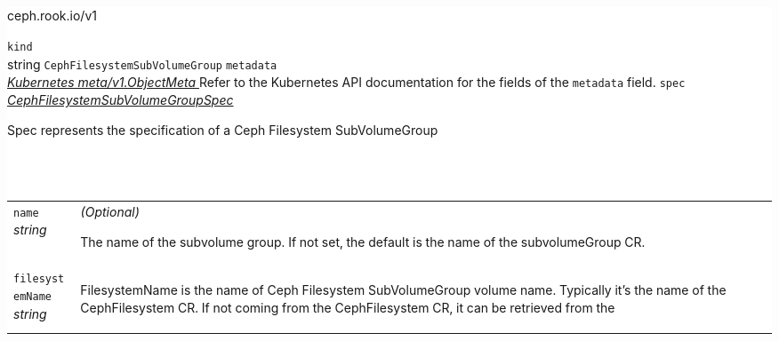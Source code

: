 ceph.rook.io/v1
</code>
</td>
</tr>
<tr>
<td>
<code>kind</code><br/>
string
</td>
<td><code>CephFilesystemSubVolumeGroup</code></td>
</tr>
<tr>
<td>
<code>metadata</code><br/>
<em>
<a href="https://kubernetes.io/docs/reference/generated/kubernetes-api/v1.24/#objectmeta-v1-meta">
Kubernetes meta/v1.ObjectMeta
</a>
</em>
</td>
<td>
Refer to the Kubernetes API documentation for the fields of the
<code>metadata</code> field.
</td>
</tr>
<tr>
<td>
<code>spec</code><br/>
<em>
<a href="#ceph.rook.io/v1.CephFilesystemSubVolumeGroupSpec">
CephFilesystemSubVolumeGroupSpec
</a>
</em>
</td>
<td>
<p>Spec represents the specification of a Ceph Filesystem SubVolumeGroup</p>
<br/>
<br/>
<table>
<tr>
<td>
<code>name</code><br/>
<em>
string
</em>
</td>
<td>
<em>(Optional)</em>
<p>The name of the subvolume group. If not set, the default is the name of the subvolumeGroup CR.</p>
</td>
</tr>
<tr>
<td>
<code>filesystemName</code><br/>
<em>
string
</em>
</td>
<td>
<p>FilesystemName is the name of Ceph Filesystem SubVolumeGroup volume name. Typically it&rsquo;s the name of
the CephFilesystem CR. If not coming from the CephFilesystem CR, it can be retrieved from the